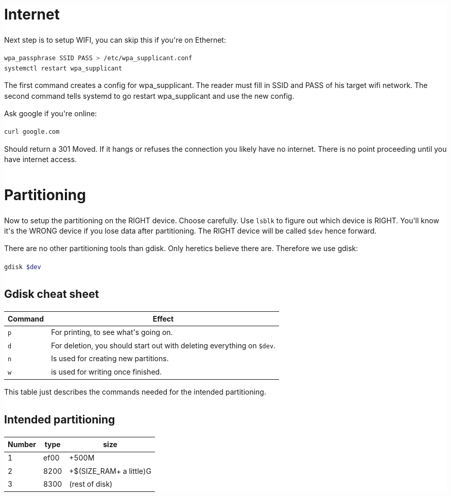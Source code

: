 # Internet
Next step is to setup WIFI, you can skip this if you're on Ethernet:

```bash
wpa_passphrase SSID PASS > /etc/wpa_supplicant.conf
systemctl restart wpa_supplicant
```

The first command creates a config for wpa_supplicant.
The reader must fill in SSID and PASS of his target wifi network.
The second command tells systemd to go restart wpa_supplicant and use the new config.

Ask google if you're online:
```
curl google.com
```
Should return a 301 Moved.
If it hangs or refuses the connection you likely have no internet.
There is no point proceeding until you have internet access.

# Partitioning
Now to setup the partitioning on the RIGHT device.
Choose carefully.
Use `lsblk` to figure out which device is RIGHT.
You'll know it's the WRONG device if you lose data after partitioning.
The RIGHT device will be called `$dev` hence forward.

There are no other partitioning tools than gdisk.
Only heretics believe there are.
Therefore we use gdisk:

```bash
gdisk $dev
```

## Gdisk cheat sheet

| Command | Effect                                                                 |
|---------|------------------------------------------------------------------------|
| `p`     | For printing, to see what's going on.                                  |
| `d`     | For deletion, you should start out with deleting everything on `$dev`. |
| `n`     | Is used for creating new partitions.                                   |
| `w`     | is used for writing once finished.                                     |

This table just describes the commands needed for the intended partitioning.

## Intended partitioning

| Number | type | size           |
|--------|------|----------------|
|      1 | ef00 | +500M          |
|      2 | 8200 | +$(SIZE_RAM+ a little)G |
|      3 | 8300 | (rest of disk) |
